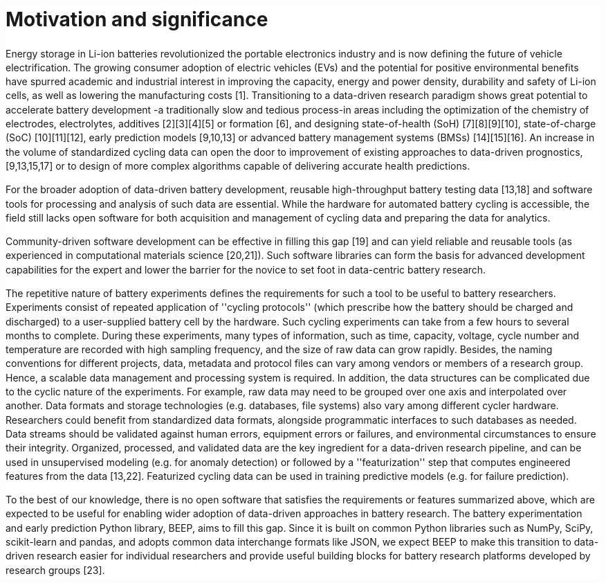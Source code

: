 # Motivation and significance

Energy storage in Li-ion batteries revolutionized the portable electronics industry and is now defining the future of vehicle electrification. The growing consumer adoption of electric vehicles (EVs) and the potential for positive environmental benefits have spurred academic and industrial interest in improving the capacity, energy and power density, durability and safety of Li-ion cells, as well as lowering the manufacturing costs [1]. Transitioning to a data-driven research paradigm shows great potential to accelerate battery development -a traditionally slow and tedious process-in areas including the optimization of the chemistry of electrodes, electrolytes, additives [2][3][4][5] or formation [6], and designing state-of-health (SoH) [7][8][9][10], state-of-charge (SoC) [10][11][12], early prediction models [9,10,13] or advanced battery management systems (BMSs) [14][15][16]. An increase in the volume of standardized cycling data can open the door to improvement of existing approaches to data-driven prognostics, [9,13,15,17] or to design of more complex algorithms capable of delivering accurate health predictions.

For the broader adoption of data-driven battery development, reusable high-throughput battery testing data [13,18] and software tools for processing and analysis of such data are essential. While the hardware for automated battery cycling is accessible, the field still lacks open software for both acquisition and management of cycling data and preparing the data for analytics.

Community-driven software development can be effective in filling this gap [19] and can yield reliable and reusable tools (as experienced in computational materials science [20,21]). Such software libraries can form the basis for advanced development capabilities for the expert and lower the barrier for the novice to set foot in data-centric battery research.

The repetitive nature of battery experiments defines the requirements for such a tool to be useful to battery researchers. Experiments consist of repeated application of ''cycling protocols'' (which prescribe how the battery should be charged and discharged) to a user-supplied battery cell by the hardware. Such cycling experiments can take from a few hours to several months to complete. During these experiments, many types of information, such as time, capacity, voltage, cycle number and temperature are recorded with high sampling frequency, and the size of raw data can grow rapidly. Besides, the naming conventions for different projects, data, metadata and protocol files can vary among vendors or members of a research group. Hence, a scalable data management and processing system is required. In addition, the data structures can be complicated due to the cyclic nature of the experiments. For example, raw data may need to be grouped over one axis and interpolated over another. Data formats and storage technologies (e.g. databases, file systems) also vary among different cycler hardware. Researchers could benefit from standardized data formats, alongside programmatic interfaces to such databases as needed. Data streams should be validated against human errors, equipment errors or failures, and environmental circumstances to ensure their integrity. Organized, processed, and validated data are the key ingredient for a data-driven research pipeline, and can be used in unsupervised modeling (e.g. for anomaly detection) or followed by a ''featurization'' step that computes engineered features from the data [13,22]. Featurized cycling data can be used in training predictive models (e.g. for failure prediction).

To the best of our knowledge, there is no open software that satisfies the requirements or features summarized above, which are expected to be useful for enabling wider adoption of data-driven approaches in battery research. The battery experimentation and early prediction Python library, BEEP, aims to fill this gap. Since it is built on common Python libraries such as NumPy, SciPy, scikit-learn and pandas, and adopts common data interchange formats like JSON, we expect BEEP to make this transition to data-driven research easier for individual researchers and provide useful building blocks for battery research platforms developed by research groups [23].

